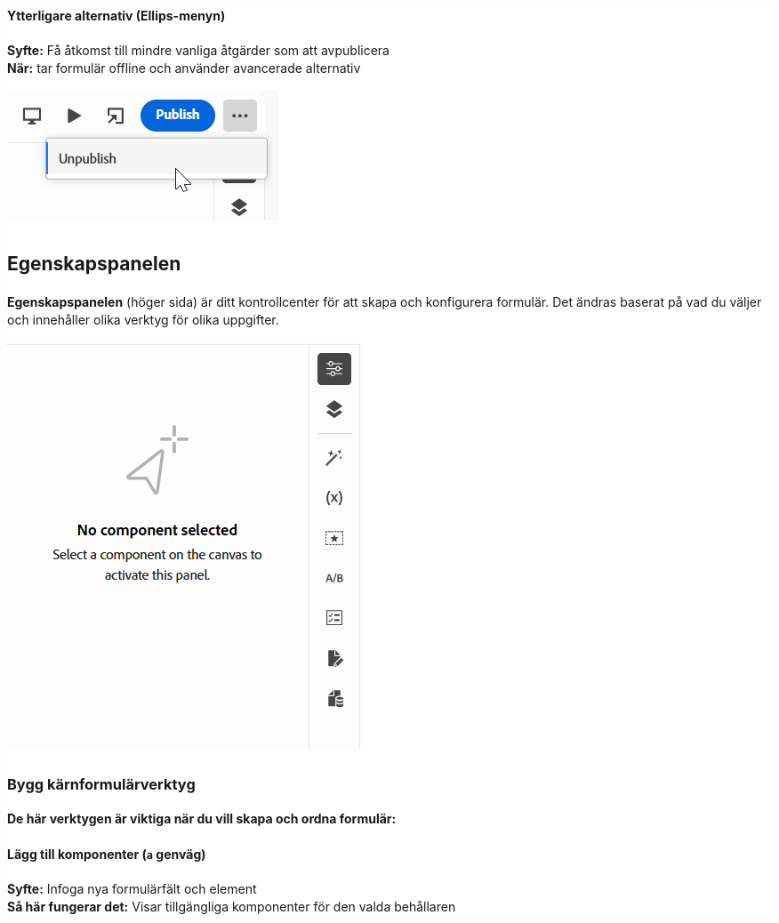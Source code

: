 #### **Ytterligare alternativ** (Ellips-menyn)

**Syfte:** Få åtkomst till mindre vanliga åtgärder som att avpublicera\
**När:** tar formulär offline och använder avancerade alternativ

![Ytterligare alternativ](/help/edge/docs/forms/universal-editor/assets/ue-ellipsis.png)

## Egenskapspanelen

**Egenskapspanelen** (höger sida) är ditt kontrollcenter för att skapa och konfigurera formulär. Det ändras baserat på vad du väljer och innehåller olika verktyg för olika uppgifter.

![Egenskapspanelen](/help/edge/docs/forms/universal-editor/assets/ue-properties-panel.png)

### **Bygg kärnformulärverktyg**

**De här verktygen är viktiga när du vill skapa och ordna formulär:**

#### **Lägg till komponenter** (`a` genväg)

**Syfte:** Infoga nya formulärfält och element\
**Så här fungerar det:** Visar tillgängliga komponenter för den valda behållaren
